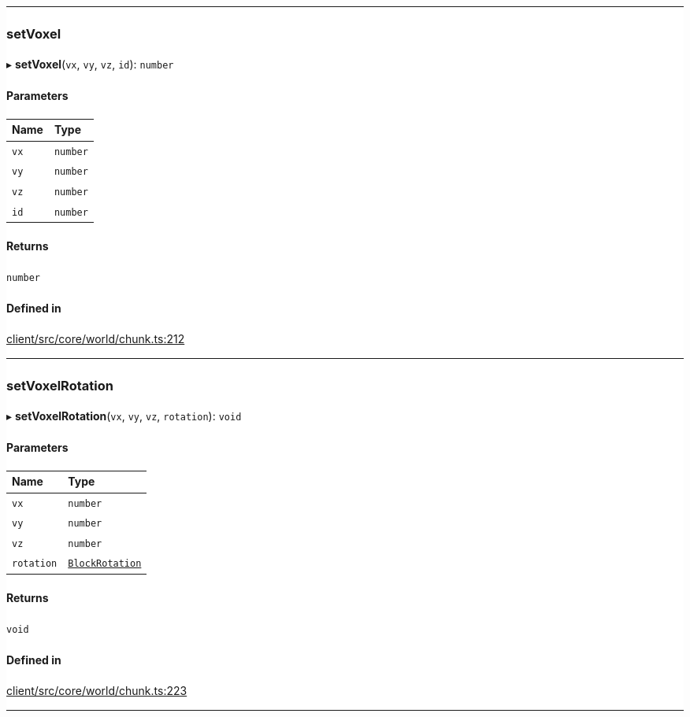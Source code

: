 ___

### setVoxel

▸ **setVoxel**(`vx`, `vy`, `vz`, `id`): `number`

#### Parameters

| Name | Type |
| :------ | :------ |
| `vx` | `number` |
| `vy` | `number` |
| `vz` | `number` |
| `id` | `number` |

#### Returns

`number`

#### Defined in

[client/src/core/world/chunk.ts:212](https://github.com/shaoruu/voxelize/blob/63b1cce/client/src/core/world/chunk.ts#L212)

___

### setVoxelRotation

▸ **setVoxelRotation**(`vx`, `vy`, `vz`, `rotation`): `void`

#### Parameters

| Name | Type |
| :------ | :------ |
| `vx` | `number` |
| `vy` | `number` |
| `vz` | `number` |
| `rotation` | [`BlockRotation`](BlockRotation.md) |

#### Returns

`void`

#### Defined in

[client/src/core/world/chunk.ts:223](https://github.com/shaoruu/voxelize/blob/63b1cce/client/src/core/world/chunk.ts#L223)

___
